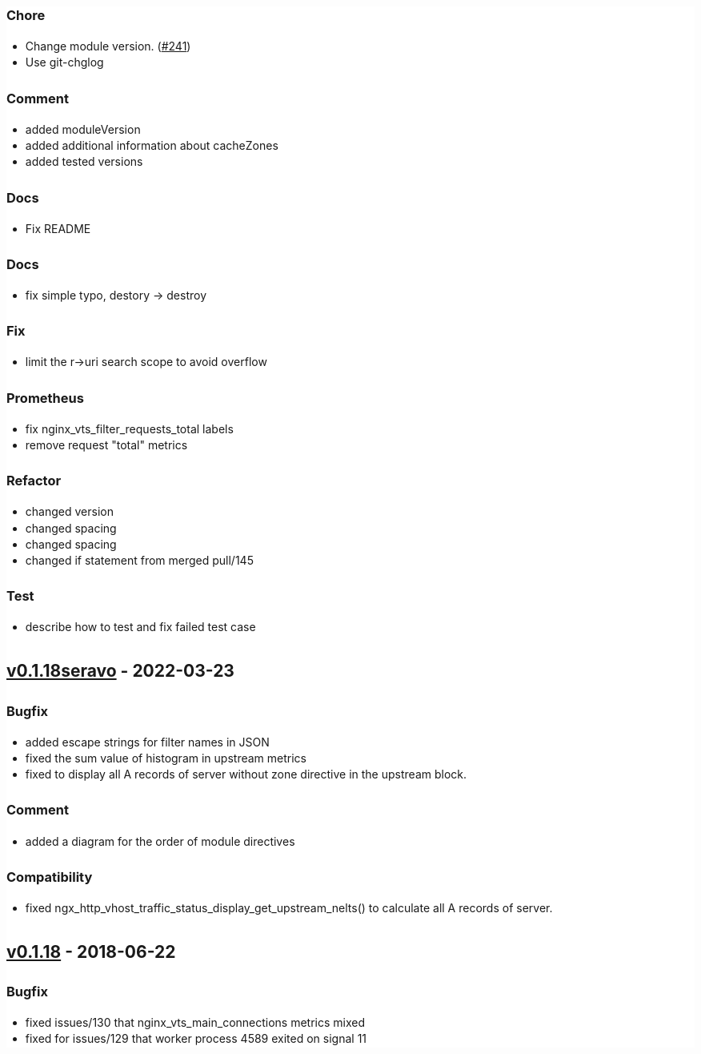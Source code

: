 ### Chore
- Change module version. ([#241](https://github.com/vozlt/nginx-module-vts/issues/241))
- Use git-chglog

### Comment
- added moduleVersion
- added additional information about cacheZones
- added tested versions

### Docs
- Fix README

### Docs
- fix simple typo, destory -> destroy

### Fix
- limit the r->uri search scope to avoid overflow

### Prometheus
- fix nginx_vts_filter_requests_total labels
- remove request "total" metrics

### Refactor
- changed version
- changed spacing
- changed spacing
- changed if statement from merged pull/145

### Test
- describe how to test and fix failed test case


## [v0.1.18seravo] - 2022-03-23
### Bugfix
- added escape strings for filter names in JSON
- fixed the sum value of histogram in upstream metrics
-  fixed to display all A records of server without zone directive in the upstream block.

### Comment
- added a diagram for the order of module directives

### Compatibility
- fixed ngx_http_vhost_traffic_status_display_get_upstream_nelts() to calculate all A records of server.


## [v0.1.18] - 2018-06-22
### Bugfix
- fixed issues/130 that nginx_vts_main_connections metrics mixed
- fixed for issues/129 that worker process 4589 exited on signal 11


[Unreleased]: https://github.com/vozlt/nginx-module-vts/compare/v0.2.2...HEAD
[v0.2.2]: https://github.com/vozlt/nginx-module-vts/compare/v0.2.1...v0.2.2
[v0.2.1]: https://github.com/vozlt/nginx-module-vts/compare/v0.2.0...v0.2.1
[v0.2.0]: https://github.com/vozlt/nginx-module-vts/compare/v0.1.18seravo...v0.2.0
[v0.1.18seravo]: https://github.com/vozlt/nginx-module-vts/compare/v0.1.18...v0.1.18seravo
[v0.1.18]: https://github.com/vozlt/nginx-module-vts/compare/v0.1.17...v0.1.18
[v0.1.17]: https://github.com/vozlt/nginx-module-vts/compare/v0.1.16...v0.1.17
[v0.1.16]: https://github.com/vozlt/nginx-module-vts/compare/v0.1.15...v0.1.16
[v0.1.15]: https://github.com/vozlt/nginx-module-vts/compare/v0.1.14...v0.1.15
[v0.1.14]: https://github.com/vozlt/nginx-module-vts/compare/v0.1.13...v0.1.14
[v0.1.13]: https://github.com/vozlt/nginx-module-vts/compare/v0.1.12...v0.1.13
[v0.1.12]: https://github.com/vozlt/nginx-module-vts/compare/v0.1.11...v0.1.12
[v0.1.11]: https://github.com/vozlt/nginx-module-vts/compare/v0.1.10...v0.1.11
[v0.1.10]: https://github.com/vozlt/nginx-module-vts/compare/v0.1.9...v0.1.10
[v0.1.9]: https://github.com/vozlt/nginx-module-vts/compare/v0.1.8...v0.1.9
[v0.1.8]: https://github.com/vozlt/nginx-module-vts/compare/v0.1.7...v0.1.8
[v0.1.7]: https://github.com/vozlt/nginx-module-vts/compare/v0.1.6...v0.1.7
[v0.1.6]: https://github.com/vozlt/nginx-module-vts/compare/v0.1.5...v0.1.6
[v0.1.5]: https://github.com/vozlt/nginx-module-vts/compare/v0.1.4...v0.1.5
[v0.1.4]: https://github.com/vozlt/nginx-module-vts/compare/v0.1.3...v0.1.4
[v0.1.3]: https://github.com/vozlt/nginx-module-vts/compare/v0.1.2...v0.1.3
[v0.1.2]: https://github.com/vozlt/nginx-module-vts/compare/v0.1.1...v0.1.2
[v0.1.1]: https://github.com/vozlt/nginx-module-vts/compare/v0.1.0...v0.1.1